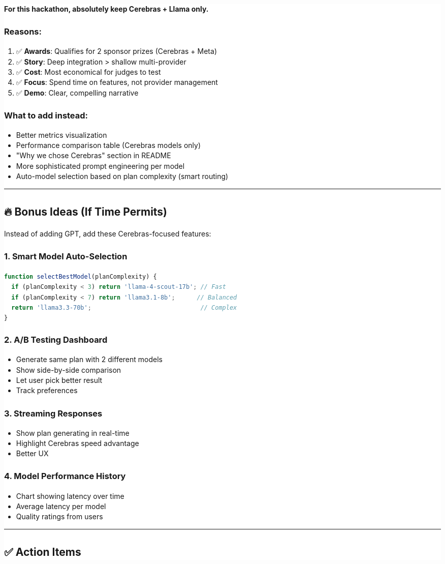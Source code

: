 **For this hackathon, absolutely keep Cerebras + Llama only.**

### Reasons:
1. ✅ **Awards**: Qualifies for 2 sponsor prizes (Cerebras + Meta)
2. ✅ **Story**: Deep integration > shallow multi-provider
3. ✅ **Cost**: Most economical for judges to test
4. ✅ **Focus**: Spend time on features, not provider management
5. ✅ **Demo**: Clear, compelling narrative

### What to add instead:
- Better metrics visualization
- Performance comparison table (Cerebras models only)
- "Why we chose Cerebras" section in README
- More sophisticated prompt engineering per model
- Auto-model selection based on plan complexity (smart routing)

---

## 🔥 Bonus Ideas (If Time Permits)

Instead of adding GPT, add these Cerebras-focused features:

### 1. **Smart Model Auto-Selection**
```javascript
function selectBestModel(planComplexity) {
  if (planComplexity < 3) return 'llama-4-scout-17b'; // Fast
  if (planComplexity < 7) return 'llama3.1-8b';      // Balanced
  return 'llama3.3-70b';                              // Complex
}
```

### 2. **A/B Testing Dashboard**
- Generate same plan with 2 different models
- Show side-by-side comparison
- Let user pick better result
- Track preferences

### 3. **Streaming Responses**
- Show plan generating in real-time
- Highlight Cerebras speed advantage
- Better UX

### 4. **Model Performance History**
- Chart showing latency over time
- Average latency per model
- Quality ratings from users

---

## ✅ Action Items
